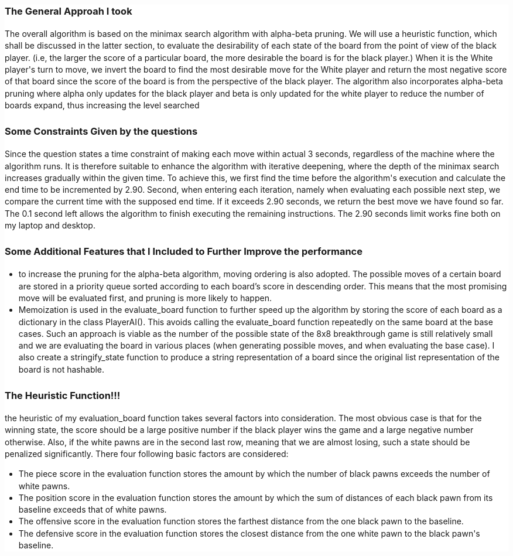 ### The General Approah I took
The overall algorithm is based on the minimax search algorithm with alpha-beta pruning. We will use a heuristic function, which shall be discussed in the latter section, to evaluate the desirability of each state of the board from the point of view of the black player. (i.e, the larger the score of a particular board, the more desirable the board is for the black player.) When it is the White player's turn to move, we invert the board to find the most desirable move for the White player and return the most negative score of that board since the score of the board is from the perspective of the black player. The algorithm also incorporates alpha-beta pruning where alpha only updates for the black player and beta is only updated for the white player to reduce the number of boards expand, thus increasing the level searched

### Some Constraints Given by the questions
Since the question states a time constraint of making each move within actual 3 seconds, regardless of the machine where the algorithm runs. It is therefore suitable to enhance the algorithm with iterative deepening, where the depth of the minimax search increases gradually within the given time. To achieve this, we first find the time before the algorithm's execution and calculate the end time to be incremented by 2.90. Second, when entering each iteration, namely when evaluating each possible next step, we compare the current time with the supposed end time. If it exceeds 2.90 seconds, we return the best move we have found so far. The 0.1 second left allows the algorithm to finish executing the remaining instructions. The 2.90 seconds limit works fine both on my laptop and desktop.

### Some Additional Features that I Included to Further Improve the performance
- to increase the pruning for the alpha-beta algorithm, moving ordering is also adopted. The possible moves of a certain board are stored in a priority queue sorted according to each board’s score in descending order. This means that the most promising move will be evaluated first, and pruning is more likely to happen. 
- Memoization is used in the evaluate_board function to further speed up the algorithm by storing the score of each board as a dictionary in the class PlayerAI(). This avoids calling the evaluate_board function repeatedly on the same board at the base cases. Such an approach is viable as the number of the possible state of the 8x8 breakthrough game is still relatively small and we are evaluating the board in various places (when generating possible moves, and when evaluating the base case). I also create a stringify_state function to produce a string representation of a board since the original list representation of the board is not hashable.

### The Heuristic Function!!! 
the heuristic of my evaluation_board function takes several factors into consideration. The most obvious case is that for the winning state, the score should be a large positive number if the black player wins the game and a large negative number otherwise. Also, if the white pawns are in the second last row, meaning that we are almost losing, such a state should be penalized significantly.
There four following basic factors are considered:
- The piece score in the evaluation function stores the amount by which the number of black pawns exceeds the number of white pawns.
- The position score in the evaluation function stores the amount by which the sum of distances of each black pawn from its baseline exceeds that of white pawns. 
- The offensive score in the evaluation function stores the farthest distance from the one black pawn to the baseline.
- The defensive score in the evaluation function stores the closest distance from the one white pawn to the black pawn's baseline.
